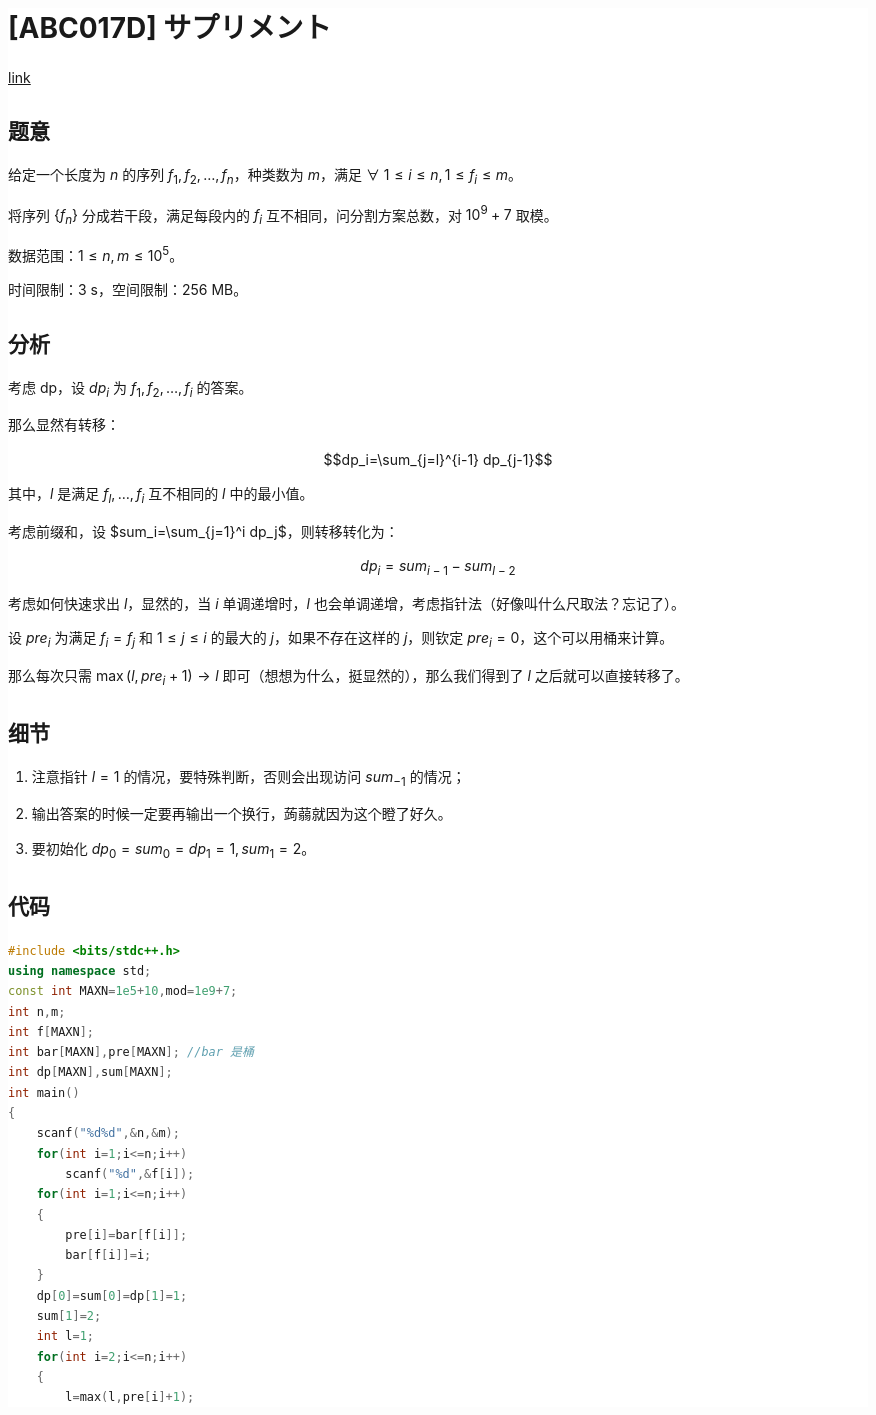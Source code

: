 # [ABC017D] サプリメント

[link](https://atcoder.jp/contests/abc017/tasks/abc017_4?lang=en)

## 题意

给定一个长度为 $n$ 的序列 $f_1,f_2,\dots,f_n$，种类数为 $m$，满足 $\forall\ 1\le i\le n,1\le f_i\le m$。

将序列 $\{f_n\}$ 分成若干段，满足每段内的 $f_i$ 互不相同，问分割方案总数，对 $10^9+7$ 取模。

数据范围：$1\le n,m\le 10^5$。

时间限制：$3\ \text{s}$，空间限制：$256\ \text{MB}$。

## 分析

考虑 dp，设 $dp_i$ 为 $f_1,f_2,\dots,f_i$ 的答案。

那么显然有转移：

$$dp_i=\sum_{j=l}^{i-1} dp_{j-1}$$

其中，$l$ 是满足 $f_l,\dots,f_i$ 互不相同的 $l$ 中的最小值。

考虑前缀和，设 $sum_i=\sum_{j=1}^i dp_j$，则转移转化为：

$$dp_i=sum_{i-1}-sum_{l-2}$$

考虑如何快速求出 $l$，显然的，当 $i$ 单调递增时，$l$ 也会单调递增，考虑指针法（好像叫什么尺取法？忘记了）。

设 $pre_i$ 为满足 $f_i=f_j$ 和 $1\le j\le i$ 的最大的 $j$，如果不存在这样的 $j$，则钦定 $pre_i=0$，这个可以用桶来计算。

那么每次只需 $\max(l,pre_i+1)\to l$ 即可（想想为什么，挺显然的），那么我们得到了 $l$ 之后就可以直接转移了。

## 细节

1. 注意指针 $l=1$ 的情况，要特殊判断，否则会出现访问 $sum_{-1}$ 的情况；

2. 输出答案的时候一定要再输出一个换行，蒟蒻就因为这个瞪了好久。

3. 要初始化 $dp_0=sum_0=dp_1=1,sum_1=2$。

## 代码

~~~cpp
#include <bits/stdc++.h>
using namespace std;
const int MAXN=1e5+10,mod=1e9+7;
int n,m;
int f[MAXN];
int bar[MAXN],pre[MAXN]; //bar 是桶 
int dp[MAXN],sum[MAXN];
int main()
{
	scanf("%d%d",&n,&m);
	for(int i=1;i<=n;i++)
		scanf("%d",&f[i]);
	for(int i=1;i<=n;i++)
	{
		pre[i]=bar[f[i]];
		bar[f[i]]=i;
	}
	dp[0]=sum[0]=dp[1]=1;
	sum[1]=2;
	int l=1;
	for(int i=2;i<=n;i++)
	{
		l=max(l,pre[i]+1);
~~~

[problemUrl]: https://atcoder.jp/contests/abc017/tasks/abc017_4